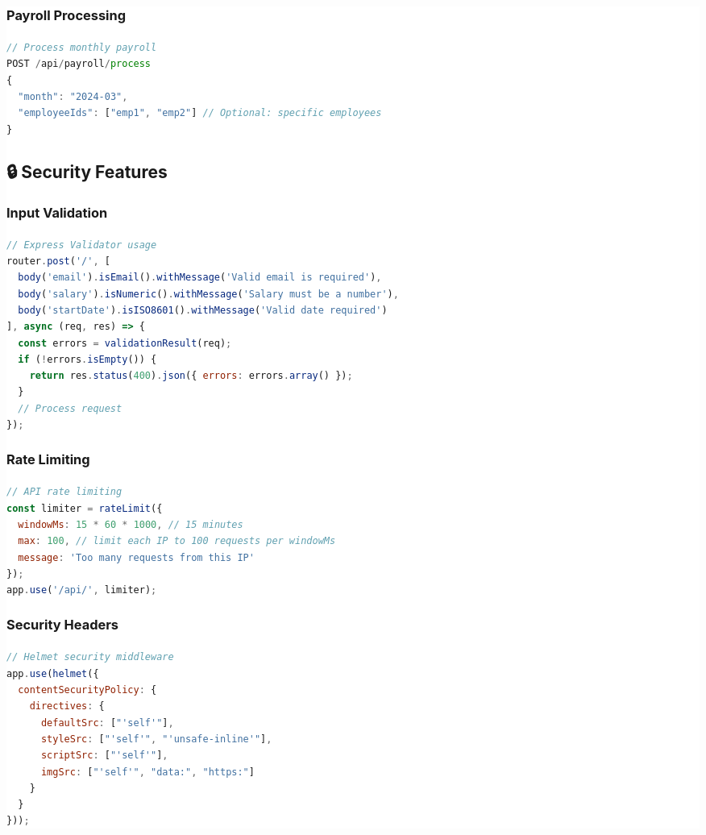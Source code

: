 ### Payroll Processing
```javascript
// Process monthly payroll
POST /api/payroll/process
{
  "month": "2024-03",
  "employeeIds": ["emp1", "emp2"] // Optional: specific employees
}
```

## 🔒 Security Features

### Input Validation
```javascript
// Express Validator usage
router.post('/', [
  body('email').isEmail().withMessage('Valid email is required'),
  body('salary').isNumeric().withMessage('Salary must be a number'),
  body('startDate').isISO8601().withMessage('Valid date required')
], async (req, res) => {
  const errors = validationResult(req);
  if (!errors.isEmpty()) {
    return res.status(400).json({ errors: errors.array() });
  }
  // Process request
});
```

### Rate Limiting
```javascript
// API rate limiting
const limiter = rateLimit({
  windowMs: 15 * 60 * 1000, // 15 minutes
  max: 100, // limit each IP to 100 requests per windowMs
  message: 'Too many requests from this IP'
});
app.use('/api/', limiter);
```

### Security Headers
```javascript
// Helmet security middleware
app.use(helmet({
  contentSecurityPolicy: {
    directives: {
      defaultSrc: ["'self'"],
      styleSrc: ["'self'", "'unsafe-inline'"],
      scriptSrc: ["'self'"],
      imgSrc: ["'self'", "data:", "https:"]
    }
  }
}));
```
